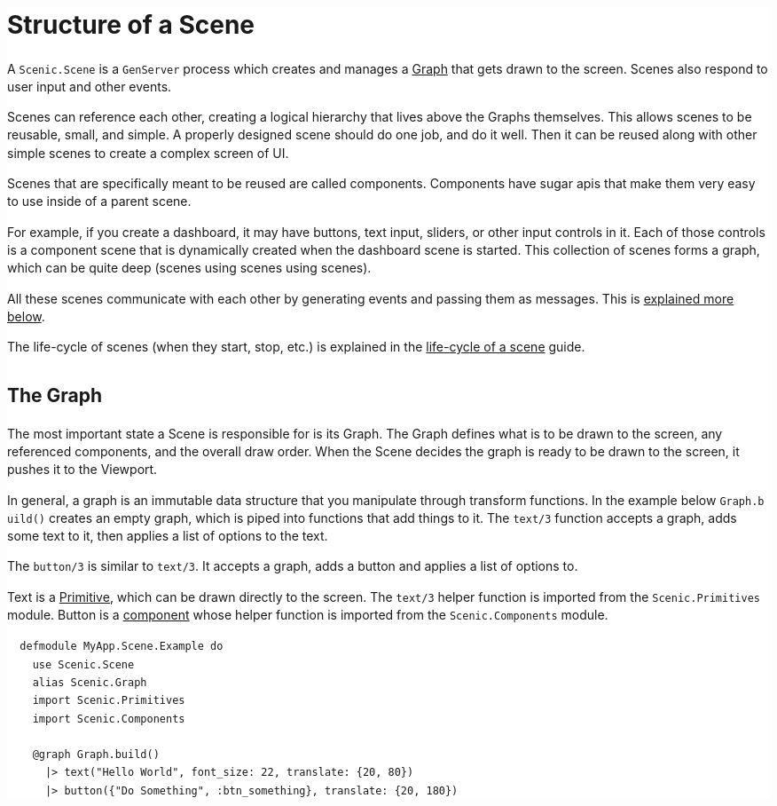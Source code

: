 # Structure of a Scene

A `Scenic.Scene` is a `GenServer` process which creates and manages a [Graph](overview_graph.html) that gets drawn to the screen. Scenes also respond to user input and other events.

Scenes can reference each other, creating a logical hierarchy that lives above
the Graphs themselves. This allows scenes to be reusable, small, and simple. A
properly designed scene should do one job, and do it well. Then it can be reused
along with other simple scenes to create a complex screen of UI.

Scenes that are specifically meant to be reused are called components.
Components have sugar apis that make them very easy to use inside of a parent
scene.

For example, if you create a dashboard, it may have buttons, text input,
sliders, or other input controls in it. Each of those controls is a component
scene that is dynamically created when the dashboard scene is started. This
collection of scenes forms a graph, which can be quite deep (scenes using scenes
using scenes).

All these scenes communicate with each other by generating events and passing
them as messages. This is [explained more below](#events).

The life-cycle of scenes (when they start, stop, etc.) is explained in the
[life-cycle of a scene](scene_lifecycle.html) guide.

## The Graph

The most important state a Scene is responsible for is its Graph. The Graph
defines what is to be drawn to the screen, any referenced components, and the
overall draw order. When the Scene decides the graph is ready to be drawn to the
screen, it pushes it to the Viewport.

In general, a graph is an immutable data structure that you manipulate through
transform functions. In the example below `Graph.build()` creates an empty
graph, which is piped into functions that add things to it. The `text/3`
function accepts a graph, adds some text to it, then applies a list of options
to the text.

The `button/3` is similar to `text/3`. It accepts a graph, adds a button and
applies a list of options to.

Text is a [Primitive](overview_primitives.html), which can be drawn directly to
the screen. The `text/3` helper function is imported from the
`Scenic.Primitives` module. Button is a [component](Scenic.Components.html)
whose helper function is imported from the `Scenic.Components` module.

      defmodule MyApp.Scene.Example do
        use Scenic.Scene
        alias Scenic.Graph
        import Scenic.Primitives
        import Scenic.Components

        @graph Graph.build()
          |> text("Hello World", font_size: 22, translate: {20, 80})
          |> button({"Do Something", :btn_something}, translate: {20, 180})
